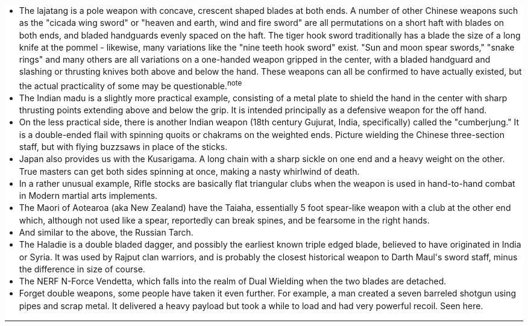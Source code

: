 -   The lajatang is a pole weapon with concave, crescent shaped blades at both ends. A number of other Chinese weapons such as the "cicada wing sword" or "heaven and earth, wind and fire sword" are all permutations on a short haft with blades on both ends, and bladed handguards evenly spaced on the haft. The tiger hook sword traditionally has a blade the size of a long knife at the pommel - likewise, many variations like the "nine teeth hook sword" exist. "Sun and moon spear swords," "snake rings" and many others are all variations on a one-handed weapon gripped in the center, with a bladed handguard and slashing or thrusting knives both above and below the hand. These weapons can all be confirmed to have actually existed, but the actual practicality of some may be questionable.<sup>note&nbsp;</sup> 
-   The Indian madu is a slightly more practical example, consisting of a metal plate to shield the hand in the center with sharp thrusting points extending above and below the grip. It is intended principally as a defensive weapon for the off hand.
-   On the less practical side, there is another Indian weapon (18th century Gujurat, India, specifically) called the "cumberjung." It is a double-ended flail with spinning quoits or chakrams on the weighted ends. Picture wielding the Chinese three-section staff, but with flying buzzsaws in place of the sticks.
-   Japan also provides us with the Kusarigama. A long chain with a sharp sickle on one end and a heavy weight on the other. True masters can get both sides spinning at once, making a nasty whirlwind of death.
-   In a rather unusual example, Rifle stocks are basically flat triangular clubs when the weapon is used in hand-to-hand combat in Modern martial arts implements.
-   The Maori of Aotearoa (aka New Zealand) have the Taiaha, essentially 5 foot spear-like weapon with a club at the other end which, although not used like a spear, reportedly can break spines, and be fearsome in the right hands.
-   And similar to the above, the Russian Tarch.
-   The Haladie is a double bladed dagger, and possibly the earliest known triple edged blade, believed to have originated in India or Syria. It was used by Rajput clan warriors, and is probably the closest historical weapon to Darth Maul's sword staff, minus the difference in size of course.
-   The NERF N-Force Vendetta, which falls into the realm of Dual Wielding when the two blades are detached.
-   Forget double weapons, some people have taken it even further. For example, a man created a seven barreled shotgun using pipes and scrap metal. It delivered a heavy payload but took a while to load and had very powerful recoil. Seen here.

___